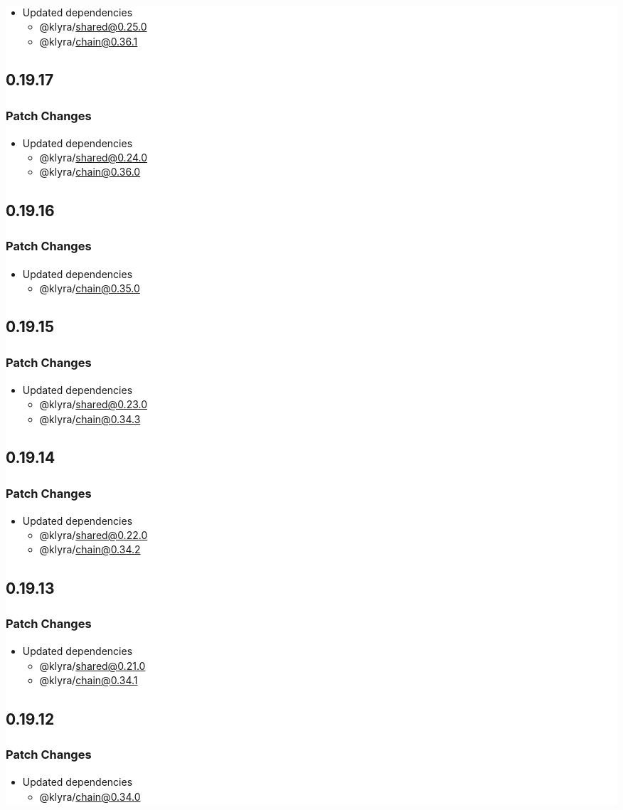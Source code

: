 - Updated dependencies
  - @klyra/shared@0.25.0
  - @klyra/chain@0.36.1

## 0.19.17

### Patch Changes

- Updated dependencies
  - @klyra/shared@0.24.0
  - @klyra/chain@0.36.0

## 0.19.16

### Patch Changes

- Updated dependencies
  - @klyra/chain@0.35.0

## 0.19.15

### Patch Changes

- Updated dependencies
  - @klyra/shared@0.23.0
  - @klyra/chain@0.34.3

## 0.19.14

### Patch Changes

- Updated dependencies
  - @klyra/shared@0.22.0
  - @klyra/chain@0.34.2

## 0.19.13

### Patch Changes

- Updated dependencies
  - @klyra/shared@0.21.0
  - @klyra/chain@0.34.1

## 0.19.12

### Patch Changes

- Updated dependencies
  - @klyra/chain@0.34.0
